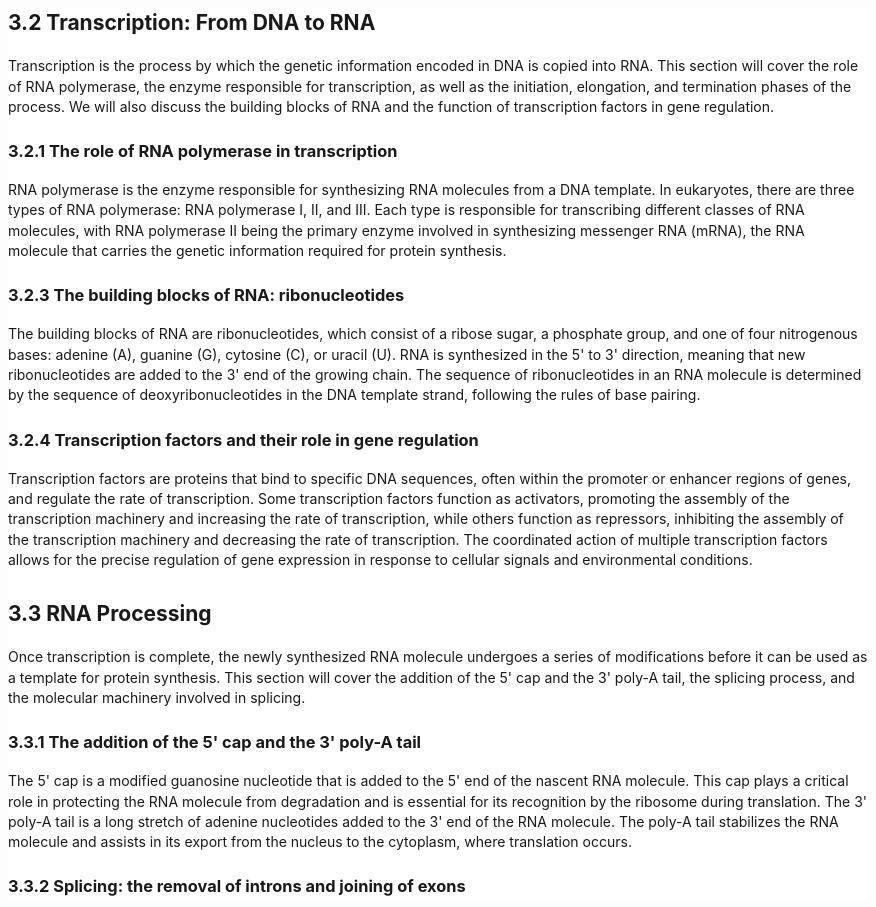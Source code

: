 ## 3.2 Transcription: From DNA to RNA

Transcription is the process by which the genetic information encoded in DNA is copied into RNA. This section will cover the role of RNA polymerase, the enzyme responsible for transcription, as well as the initiation, elongation, and termination phases of the process. We will also discuss the building blocks of RNA and the function of transcription factors in gene regulation.

### 3.2.1 The role of RNA polymerase in transcription

RNA polymerase is the enzyme responsible for synthesizing RNA molecules from a DNA template. In eukaryotes, there are three types of RNA polymerase: RNA polymerase I, II, and III. Each type is responsible for transcribing different classes of RNA molecules, with RNA polymerase II being the primary enzyme involved in synthesizing messenger RNA (mRNA), the RNA molecule that carries the genetic information required for protein synthesis.

### 3.2.3 The building blocks of RNA: ribonucleotides

The building blocks of RNA are ribonucleotides, which consist of a ribose sugar, a phosphate group, and one of four nitrogenous bases: adenine (A), guanine (G), cytosine (C), or uracil (U). RNA is synthesized in the 5' to 3' direction, meaning that new ribonucleotides are added to the 3' end of the growing chain. The sequence of ribonucleotides in an RNA molecule is determined by the sequence of deoxyribonucleotides in the DNA template strand, following the rules of base pairing.

### 3.2.4 Transcription factors and their role in gene regulation

Transcription factors are proteins that bind to specific DNA sequences, often within the promoter or enhancer regions of genes, and regulate the rate of transcription. Some transcription factors function as activators, promoting the assembly of the transcription machinery and increasing the rate of transcription, while others function as repressors, inhibiting the assembly of the transcription machinery and decreasing the rate of transcription. The coordinated action of multiple transcription factors allows for the precise regulation of gene expression in response to cellular signals and environmental conditions.

## 3.3 RNA Processing

Once transcription is complete, the newly synthesized RNA molecule undergoes a series of modifications before it can be used as a template for protein synthesis. This section will cover the addition of the 5' cap and the 3' poly-A tail, the splicing process, and the molecular machinery involved in splicing.

### 3.3.1 The addition of the 5' cap and the 3' poly-A tail

The 5' cap is a modified guanosine nucleotide that is added to the 5' end of the nascent RNA molecule. This cap plays a critical role in protecting the RNA molecule from degradation and is essential for its recognition by the ribosome during translation. The 3' poly-A tail is a long stretch of adenine nucleotides added to the 3' end of the RNA molecule. The poly-A tail stabilizes the RNA molecule and assists in its export from the nucleus to the cytoplasm, where translation occurs.

### 3.3.2 Splicing: the removal of introns and joining of exons
